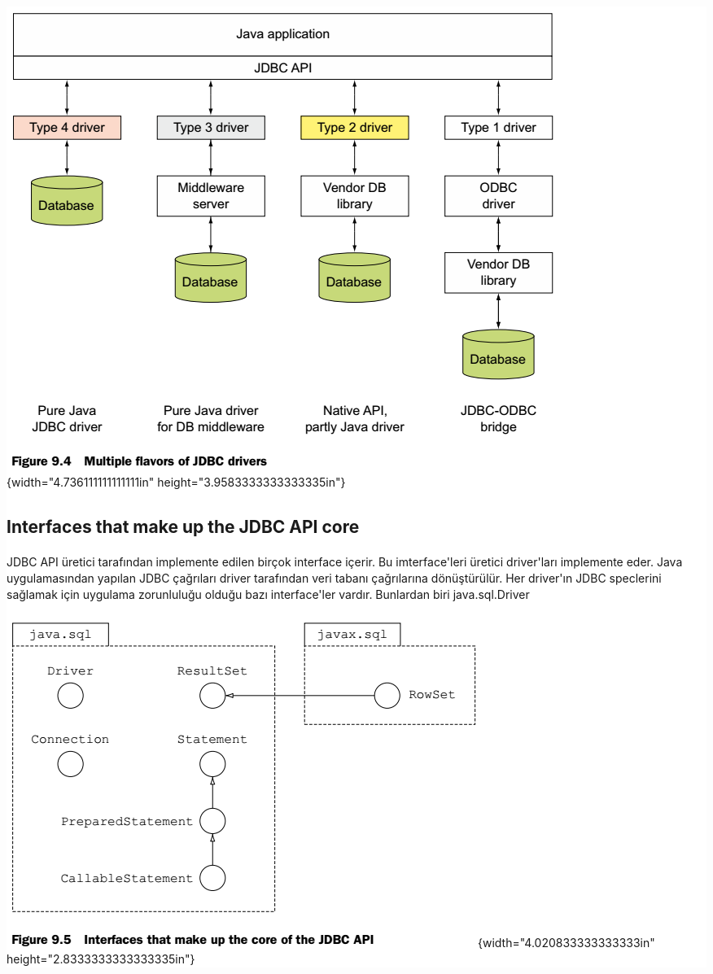 ![](media/image111.png){width="4.736111111111111in"
height="3.9583333333333335in"}

## Interfaces that make up the JDBC API core

JDBC API üretici tarafından implemente edilen birçok interface içerir. Bu imterface'leri üretici driver'ları implemente eder. Java uygulamasından yapılan JDBC çağrıları driver tarafından veri tabanı çağrılarına dönüştürülür. Her driver'ın JDBC speclerini sağlamak için uygulama zorunluluğu olduğu bazı interface'ler vardır. Bunlardan biri java.sql.Driver

![](media/image112.png){width="4.020833333333333in"
height="2.8333333333333335in"}

